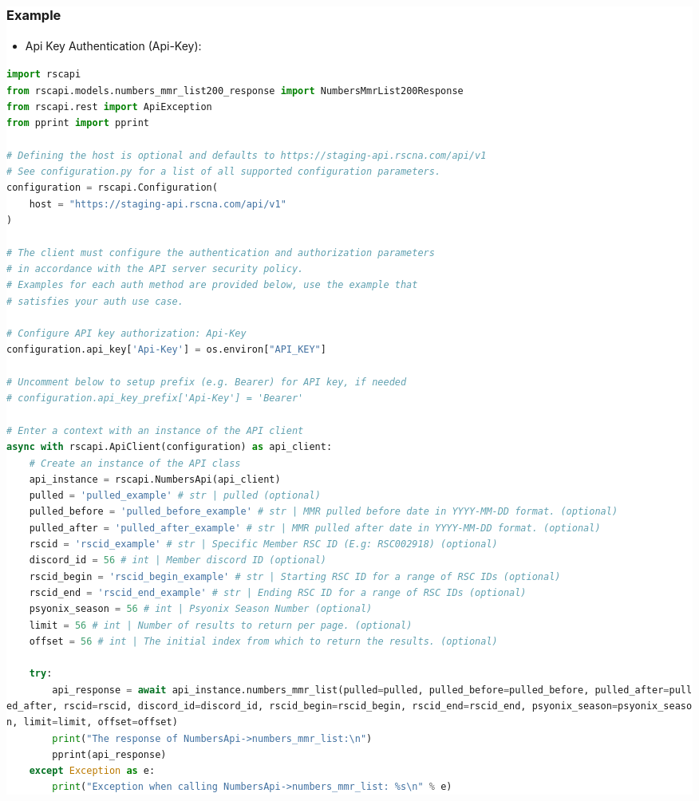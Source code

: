 ### Example

* Api Key Authentication (Api-Key):

```python
import rscapi
from rscapi.models.numbers_mmr_list200_response import NumbersMmrList200Response
from rscapi.rest import ApiException
from pprint import pprint

# Defining the host is optional and defaults to https://staging-api.rscna.com/api/v1
# See configuration.py for a list of all supported configuration parameters.
configuration = rscapi.Configuration(
    host = "https://staging-api.rscna.com/api/v1"
)

# The client must configure the authentication and authorization parameters
# in accordance with the API server security policy.
# Examples for each auth method are provided below, use the example that
# satisfies your auth use case.

# Configure API key authorization: Api-Key
configuration.api_key['Api-Key'] = os.environ["API_KEY"]

# Uncomment below to setup prefix (e.g. Bearer) for API key, if needed
# configuration.api_key_prefix['Api-Key'] = 'Bearer'

# Enter a context with an instance of the API client
async with rscapi.ApiClient(configuration) as api_client:
    # Create an instance of the API class
    api_instance = rscapi.NumbersApi(api_client)
    pulled = 'pulled_example' # str | pulled (optional)
    pulled_before = 'pulled_before_example' # str | MMR pulled before date in YYYY-MM-DD format. (optional)
    pulled_after = 'pulled_after_example' # str | MMR pulled after date in YYYY-MM-DD format. (optional)
    rscid = 'rscid_example' # str | Specific Member RSC ID (E.g: RSC002918) (optional)
    discord_id = 56 # int | Member discord ID (optional)
    rscid_begin = 'rscid_begin_example' # str | Starting RSC ID for a range of RSC IDs (optional)
    rscid_end = 'rscid_end_example' # str | Ending RSC ID for a range of RSC IDs (optional)
    psyonix_season = 56 # int | Psyonix Season Number (optional)
    limit = 56 # int | Number of results to return per page. (optional)
    offset = 56 # int | The initial index from which to return the results. (optional)

    try:
        api_response = await api_instance.numbers_mmr_list(pulled=pulled, pulled_before=pulled_before, pulled_after=pulled_after, rscid=rscid, discord_id=discord_id, rscid_begin=rscid_begin, rscid_end=rscid_end, psyonix_season=psyonix_season, limit=limit, offset=offset)
        print("The response of NumbersApi->numbers_mmr_list:\n")
        pprint(api_response)
    except Exception as e:
        print("Exception when calling NumbersApi->numbers_mmr_list: %s\n" % e)
```
